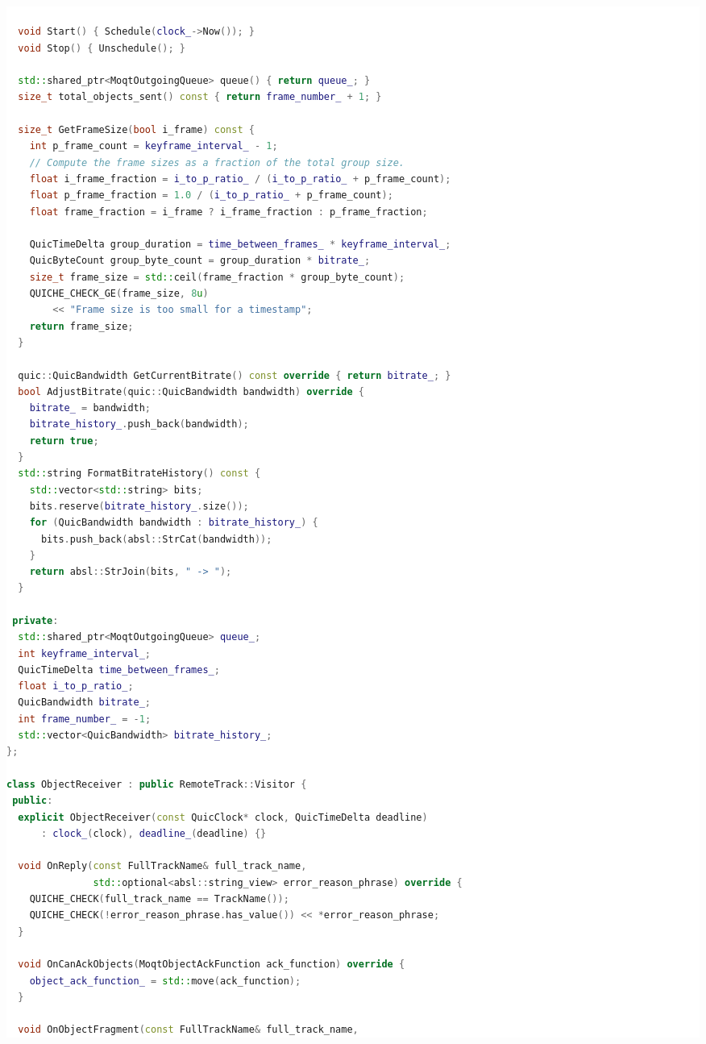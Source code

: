 ```cpp

  void Start() { Schedule(clock_->Now()); }
  void Stop() { Unschedule(); }

  std::shared_ptr<MoqtOutgoingQueue> queue() { return queue_; }
  size_t total_objects_sent() const { return frame_number_ + 1; }

  size_t GetFrameSize(bool i_frame) const {
    int p_frame_count = keyframe_interval_ - 1;
    // Compute the frame sizes as a fraction of the total group size.
    float i_frame_fraction = i_to_p_ratio_ / (i_to_p_ratio_ + p_frame_count);
    float p_frame_fraction = 1.0 / (i_to_p_ratio_ + p_frame_count);
    float frame_fraction = i_frame ? i_frame_fraction : p_frame_fraction;

    QuicTimeDelta group_duration = time_between_frames_ * keyframe_interval_;
    QuicByteCount group_byte_count = group_duration * bitrate_;
    size_t frame_size = std::ceil(frame_fraction * group_byte_count);
    QUICHE_CHECK_GE(frame_size, 8u)
        << "Frame size is too small for a timestamp";
    return frame_size;
  }

  quic::QuicBandwidth GetCurrentBitrate() const override { return bitrate_; }
  bool AdjustBitrate(quic::QuicBandwidth bandwidth) override {
    bitrate_ = bandwidth;
    bitrate_history_.push_back(bandwidth);
    return true;
  }
  std::string FormatBitrateHistory() const {
    std::vector<std::string> bits;
    bits.reserve(bitrate_history_.size());
    for (QuicBandwidth bandwidth : bitrate_history_) {
      bits.push_back(absl::StrCat(bandwidth));
    }
    return absl::StrJoin(bits, " -> ");
  }

 private:
  std::shared_ptr<MoqtOutgoingQueue> queue_;
  int keyframe_interval_;
  QuicTimeDelta time_between_frames_;
  float i_to_p_ratio_;
  QuicBandwidth bitrate_;
  int frame_number_ = -1;
  std::vector<QuicBandwidth> bitrate_history_;
};

class ObjectReceiver : public RemoteTrack::Visitor {
 public:
  explicit ObjectReceiver(const QuicClock* clock, QuicTimeDelta deadline)
      : clock_(clock), deadline_(deadline) {}

  void OnReply(const FullTrackName& full_track_name,
               std::optional<absl::string_view> error_reason_phrase) override {
    QUICHE_CHECK(full_track_name == TrackName());
    QUICHE_CHECK(!error_reason_phrase.has_value()) << *error_reason_phrase;
  }

  void OnCanAckObjects(MoqtObjectAckFunction ack_function) override {
    object_ack_function_ = std::move(ack_function);
  }

  void OnObjectFragment(const FullTrackName& full_track_name,
```
